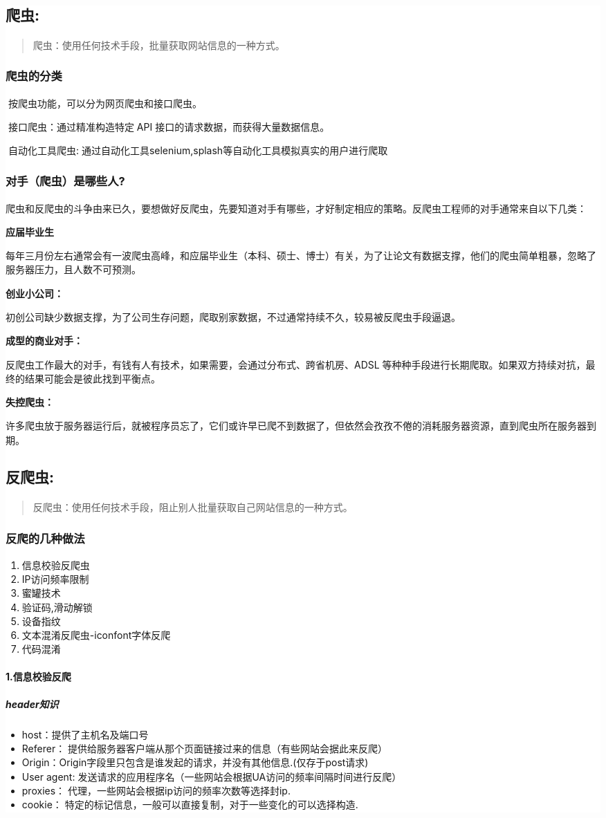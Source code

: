 ## 爬虫:

>  爬虫：使用任何技术手段，批量获取网站信息的一种方式。

### 爬虫的分类

​	按爬虫功能，可以分为网页爬虫和接口爬虫。

​	接口爬虫：通过精准构造特定 API 接口的请求数据，而获得大量数据信息。

​	自动化工具爬虫: 通过自动化工具selenium,splash等自动化工具模拟真实的用户进行爬取

### 对手（爬虫）是哪些人?

​	爬虫和反爬虫的斗争由来已久，要想做好反爬虫，先要知道对手有哪些，才好制定相应的策略。反爬虫工程师的对手通常来自以下几类：

**应届毕业生**

​	每年三月份左右通常会有一波爬虫高峰，和应届毕业生（本科、硕士、博士）有关，为了让论文有数据支撑，他们的爬虫简单粗暴，忽略了服务器压力，且人数不可预测。

**创业小公司：**

​	初创公司缺少数据支撑，为了公司生存问题，爬取别家数据，不过通常持续不久，较易被反爬虫手段逼退。

**成型的商业对手：**

​	反爬虫工作最大的对手，有钱有人有技术，如果需要，会通过分布式、跨省机房、ADSL 等种种手段进行长期爬取。如果双方持续对抗，最终的结果可能会是彼此找到平衡点。

**失控爬虫：**

​	许多爬虫放于服务器运行后，就被程序员忘了，它们或许早已爬不到数据了，但依然会孜孜不倦的消耗服务器资源，直到爬虫所在服务器到期。

## 反爬虫:

> 反爬虫：使用任何技术手段，阻止别人批量获取自己网站信息的一种方式。

### 反爬的几种做法

1. 信息校验反爬虫
2. IP访问频率限制
3. 蜜罐技术
4. 验证码,滑动解锁
5. 设备指纹
6. 文本混淆反爬虫-iconfont字体反爬
7. 代码混淆

#### 1.信息校验反爬

##### header知识

- host：提供了主机名及端口号
- Referer： 提供给服务器客户端从那个页面链接过来的信息（有些网站会据此来反爬）
- Origin：Origin字段里只包含是谁发起的请求，并没有其他信息.(仅存于post请求)
- User agent: 发送请求的应用程序名（一些网站会根据UA访问的频率间隔时间进行反爬）
- proxies： 代理，一些网站会根据ip访问的频率次数等选择封ip.
- cookie： 特定的标记信息，一般可以直接复制，对于一些变化的可以选择构造.
